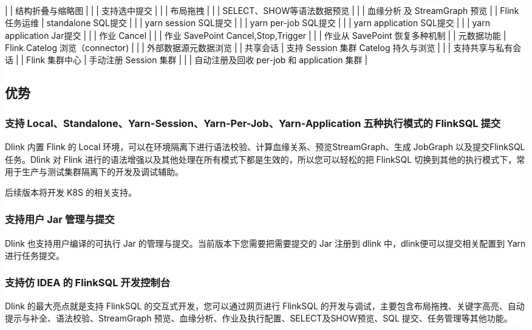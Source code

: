 |                     |              结构折叠与缩略图              |
|                     |                支持选中提交                |
|                     |                  布局拖拽                  |
|                     |         SELECT、SHOW等语法数据预览         |
|                     |        血缘分析 及 StreamGraph 预览        |
|   Flink 任务运维    |             standalone SQL提交             |
|                     |            yarn session SQL提交            |
|                     |            yarn per-job SQL提交            |
|                     |          yarn application SQL提交          |
|                     |          yarn application Jar提交          |
|                     |                作业 Cancel                 |
|                     |     作业 SavePoint Cancel,Stop,Trigger     |
|                     |       作业从 SavePoint 恢复多种机制        |
|     元数据功能      |       Flink Catelog 浏览（connector)       |
|                     |            外部数据源元数据浏览            |
|      共享会话       |    支持 Session 集群 Catelog 持久与浏览    |
|                     |             支持共享与私有会话             |
|   Flink 集群中心    |           手动注册 Session 集群            |
|                     | 自动注册及回收 per-job 和 application 集群 |

## 优势

### 支持 Local、Standalone、Yarn-Session、Yarn-Per-Job、Yarn-Application 五种执行模式的 FlinkSQL 提交

Dlink 内置 Flink 的 Local 环境，可以在环境隔离下进行语法校验、计算血缘关系、预览StreamGraph、生成 JobGraph 以及提交FlinkSQL 任务。Dlink 对 Flink 进行的语法增强以及其他处理在所有模式下都是生效的，所以您可以轻松的把 FlinkSQL 切换到其他的执行模式下，常用于生产与测试集群隔离下的开发及调试辅助。

后续版本将开发 K8S 的相关支持。

### 支持用户 Jar 管理与提交

Dlink 也支持用户编译的可执行 Jar 的管理与提交。当前版本下您需要把需要提交的 Jar 注册到 dlink 中，dlink便可以提交相关配置到   Yarn 进行任务提交。

### 支持仿 IDEA 的 FlinkSQL 开发控制台

Dlink 的最大亮点就是支持 FlinkSQL 的交互式开发，您可以通过网页进行 FlinkSQL 的开发与调试，主要包含布局拖拽、关键字高亮、自动提示与补全、语法校验、StreamGraph 预览、血缘分析、作业及执行配置、SELECT及SHOW预览、SQL 提交、任务管理等其他功能。

